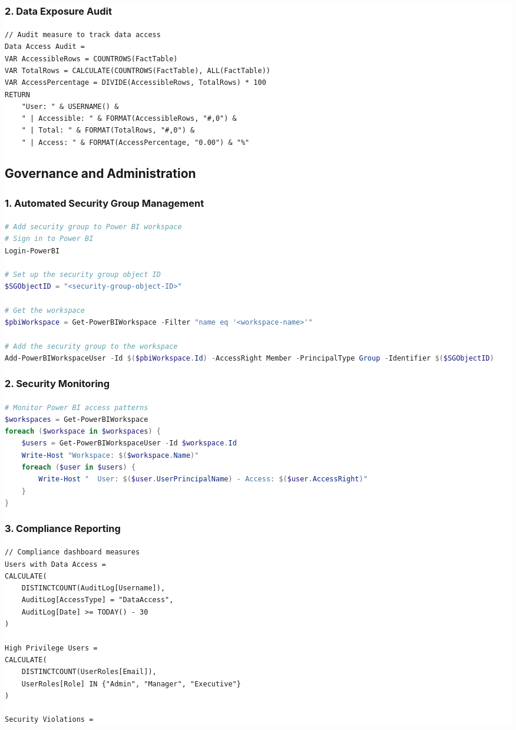 ### 2. Data Exposure Audit
```dax
// Audit measure to track data access
Data Access Audit = 
VAR AccessibleRows = COUNTROWS(FactTable)
VAR TotalRows = CALCULATE(COUNTROWS(FactTable), ALL(FactTable))
VAR AccessPercentage = DIVIDE(AccessibleRows, TotalRows) * 100
RETURN
    "User: " & USERNAME() & 
    " | Accessible: " & FORMAT(AccessibleRows, "#,0") & 
    " | Total: " & FORMAT(TotalRows, "#,0") & 
    " | Access: " & FORMAT(AccessPercentage, "0.00") & "%"
```

## Governance and Administration

### 1. Automated Security Group Management
```powershell
# Add security group to Power BI workspace
# Sign in to Power BI
Login-PowerBI

# Set up the security group object ID
$SGObjectID = "<security-group-object-ID>"

# Get the workspace
$pbiWorkspace = Get-PowerBIWorkspace -Filter "name eq '<workspace-name>'"

# Add the security group to the workspace
Add-PowerBIWorkspaceUser -Id $($pbiWorkspace.Id) -AccessRight Member -PrincipalType Group -Identifier $($SGObjectID)
```

### 2. Security Monitoring
```powershell
# Monitor Power BI access patterns
$workspaces = Get-PowerBIWorkspace
foreach ($workspace in $workspaces) {
    $users = Get-PowerBIWorkspaceUser -Id $workspace.Id
    Write-Host "Workspace: $($workspace.Name)"
    foreach ($user in $users) {
        Write-Host "  User: $($user.UserPrincipalName) - Access: $($user.AccessRight)"
    }
}
```

### 3. Compliance Reporting
```dax
// Compliance dashboard measures
Users with Data Access = 
CALCULATE(
    DISTINCTCOUNT(AuditLog[Username]),
    AuditLog[AccessType] = "DataAccess",
    AuditLog[Date] >= TODAY() - 30
)

High Privilege Users = 
CALCULATE(
    DISTINCTCOUNT(UserRoles[Email]),
    UserRoles[Role] IN {"Admin", "Manager", "Executive"}
)

Security Violations = 
```